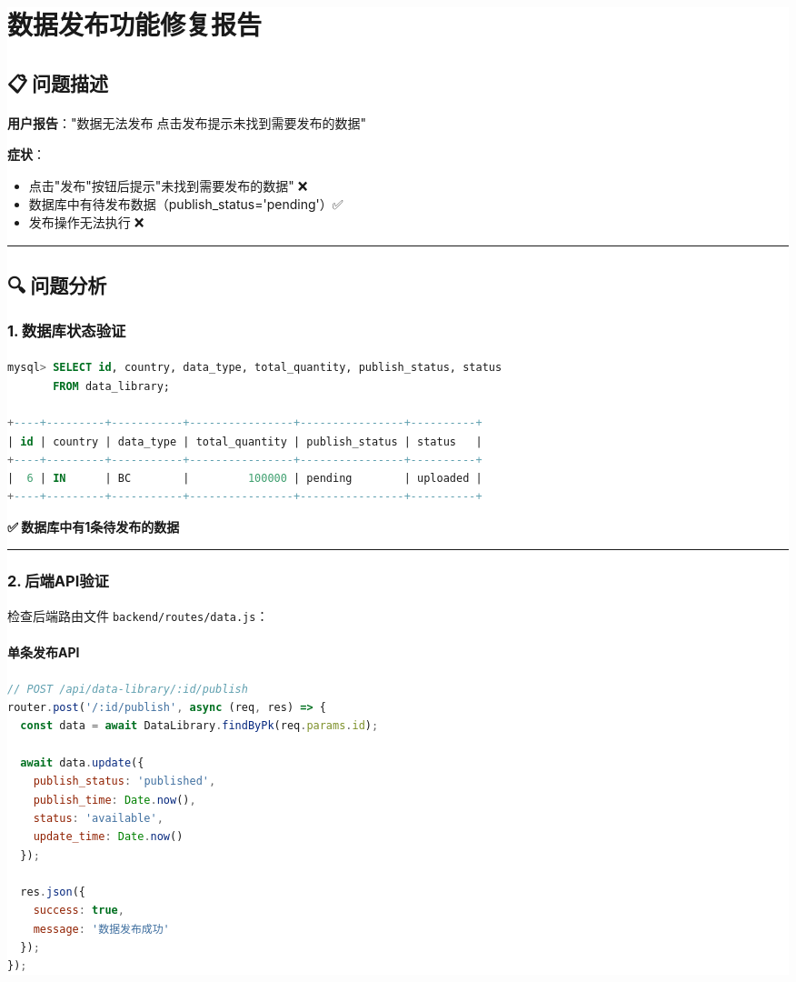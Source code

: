 # 数据发布功能修复报告

## 📋 问题描述

**用户报告**："数据无法发布 点击发布提示未找到需要发布的数据"

**症状**：
- 点击"发布"按钮后提示"未找到需要发布的数据" ❌
- 数据库中有待发布数据（publish_status='pending'）✅
- 发布操作无法执行 ❌

---

## 🔍 问题分析

### 1. 数据库状态验证

```sql
mysql> SELECT id, country, data_type, total_quantity, publish_status, status 
       FROM data_library;

+----+---------+-----------+----------------+----------------+----------+
| id | country | data_type | total_quantity | publish_status | status   |
+----+---------+-----------+----------------+----------------+----------+
|  6 | IN      | BC        |         100000 | pending        | uploaded |
+----+---------+-----------+----------------+----------------+----------+
```

**✅ 数据库中有1条待发布的数据**

---

### 2. 后端API验证

检查后端路由文件 `backend/routes/data.js`：

#### 单条发布API
```javascript
// POST /api/data-library/:id/publish
router.post('/:id/publish', async (req, res) => {
  const data = await DataLibrary.findByPk(req.params.id);
  
  await data.update({
    publish_status: 'published',
    publish_time: Date.now(),
    status: 'available',
    update_time: Date.now()
  });
  
  res.json({
    success: true,
    message: '数据发布成功'
  });
});
```
